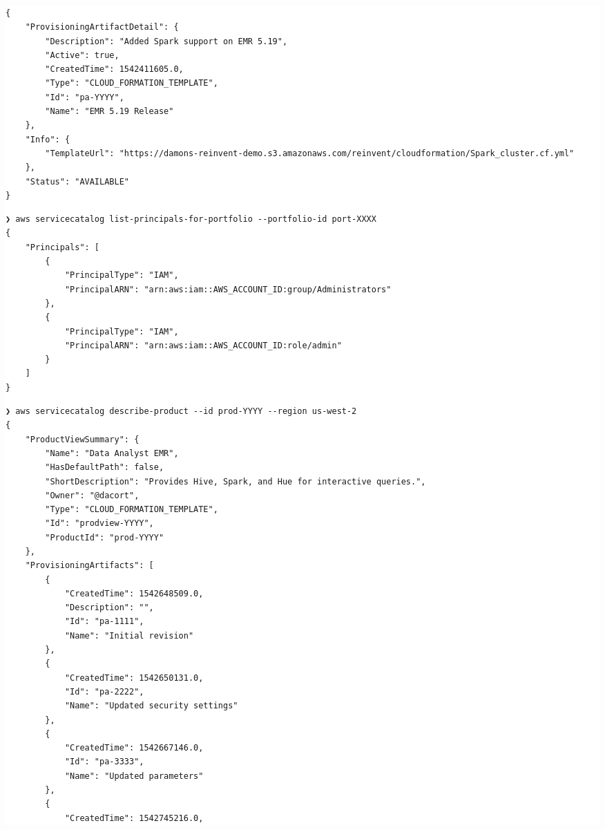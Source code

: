 ```
{
    "ProvisioningArtifactDetail": {
        "Description": "Added Spark support on EMR 5.19",
        "Active": true,
        "CreatedTime": 1542411605.0,
        "Type": "CLOUD_FORMATION_TEMPLATE",
        "Id": "pa-YYYY",
        "Name": "EMR 5.19 Release"
    },
    "Info": {
        "TemplateUrl": "https://damons-reinvent-demo.s3.amazonaws.com/reinvent/cloudformation/Spark_cluster.cf.yml"
    },
    "Status": "AVAILABLE"
}
```

```
❯ aws servicecatalog list-principals-for-portfolio --portfolio-id port-XXXX
{
    "Principals": [
        {
            "PrincipalType": "IAM",
            "PrincipalARN": "arn:aws:iam::AWS_ACCOUNT_ID:group/Administrators"
        },
        {
            "PrincipalType": "IAM",
            "PrincipalARN": "arn:aws:iam::AWS_ACCOUNT_ID:role/admin"
        }
    ]
}
```

```
❯ aws servicecatalog describe-product --id prod-YYYY --region us-west-2
{
    "ProductViewSummary": {
        "Name": "Data Analyst EMR",
        "HasDefaultPath": false,
        "ShortDescription": "Provides Hive, Spark, and Hue for interactive queries.",
        "Owner": "@dacort",
        "Type": "CLOUD_FORMATION_TEMPLATE",
        "Id": "prodview-YYYY",
        "ProductId": "prod-YYYY"
    },
    "ProvisioningArtifacts": [
        {
            "CreatedTime": 1542648509.0,
            "Description": "",
            "Id": "pa-1111",
            "Name": "Initial revision"
        },
        {
            "CreatedTime": 1542650131.0,
            "Id": "pa-2222",
            "Name": "Updated security settings"
        },
        {
            "CreatedTime": 1542667146.0,
            "Id": "pa-3333",
            "Name": "Updated parameters"
        },
        {
            "CreatedTime": 1542745216.0,
```